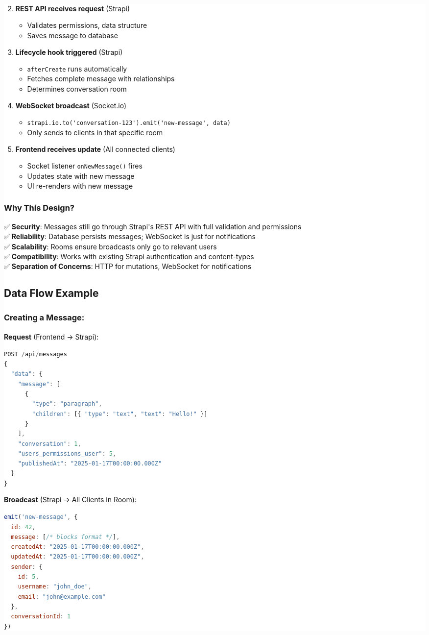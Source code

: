 2. **REST API receives request** (Strapi)
   - Validates permissions, data structure
   - Saves message to database

3. **Lifecycle hook triggered** (Strapi)
   - `afterCreate` runs automatically
   - Fetches complete message with relationships
   - Determines conversation room

4. **WebSocket broadcast** (Socket.io)
   - `strapi.io.to('conversation-123').emit('new-message', data)`
   - Only sends to clients in that specific room

5. **Frontend receives update** (All connected clients)
   - Socket listener `onNewMessage()` fires
   - Updates state with new message
   - UI re-renders with new message

### Why This Design?

✅ **Security**: Messages still go through Strapi's REST API with full validation and permissions  
✅ **Reliability**: Database persists messages; WebSocket is just for notifications  
✅ **Scalability**: Rooms ensure broadcasts only go to relevant users  
✅ **Compatibility**: Works with existing Strapi authentication and content-types  
✅ **Separation of Concerns**: HTTP for mutations, WebSocket for notifications  

## Data Flow Example

### Creating a Message:

**Request** (Frontend → Strapi):
```javascript
POST /api/messages
{
  "data": {
    "message": [
      {
        "type": "paragraph",
        "children": [{ "type": "text", "text": "Hello!" }]
      }
    ],
    "conversation": 1,
    "users_permissions_user": 5,
    "publishedAt": "2025-01-17T00:00:00.000Z"
  }
}
```

**Broadcast** (Strapi → All Clients in Room):
```javascript
emit('new-message', {
  id: 42,
  message: [/* blocks format */],
  createdAt: "2025-01-17T00:00:00.000Z",
  updatedAt: "2025-01-17T00:00:00.000Z",
  sender: {
    id: 5,
    username: "john_doe",
    email: "john@example.com"
  },
  conversationId: 1
})
```

